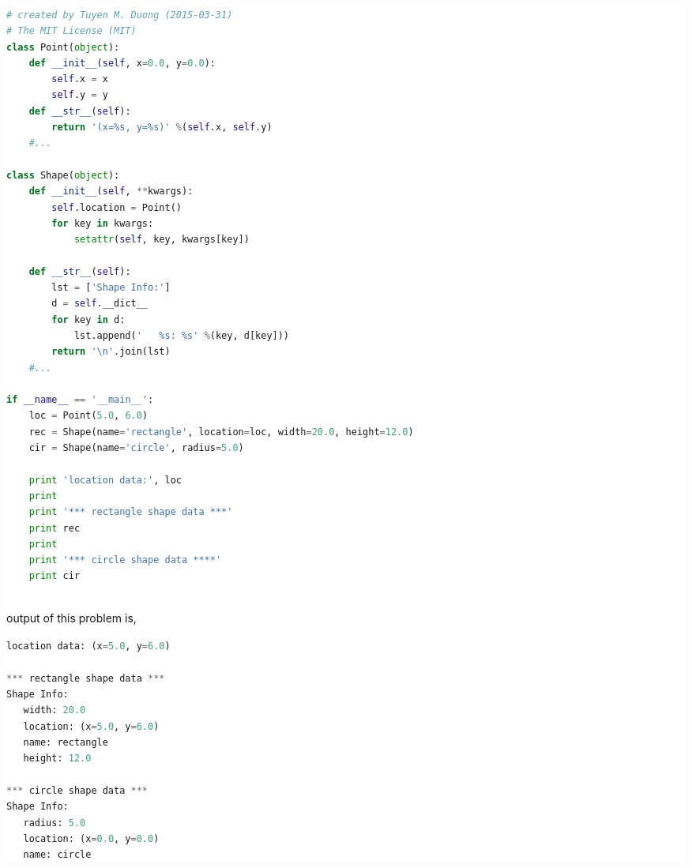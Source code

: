 ```python
# created by Tuyen M. Duong (2015-03-31)
# The MIT License (MIT)
class Point(object):
	def __init__(self, x=0.0, y=0.0):
    	self.x = x
        self.y = y
    def __str__(self):
    	return '(x=%s, y=%s)' %(self.x, self.y)
    #...

class Shape(object):
	def __init__(self, **kwargs):
    	self.location = Point() 
        for key in kwargs:
        	setattr(self, key, kwargs[key])
            
    def __str__(self):
    	lst = ['Shape Info:']
        d = self.__dict__
        for key in d:
        	lst.append('   %s: %s' %(key, d[key]))
        return '\n'.join(lst)
    #...

if __name__ == '__main__':
	loc = Point(5.0, 6.0)
    rec = Shape(name='rectangle', location=loc, width=20.0, height=12.0)
    cir = Shape(name='circle', radius=5.0)
    
    print 'location data:', loc
    print
    print '*** rectangle shape data ***'
    print rec
    print
    print '*** circle shape data ****'
    print cir
    
```

output of this problem is,

```python
location data: (x=5.0, y=6.0)

*** rectangle shape data ***
Shape Info:
   width: 20.0
   location: (x=5.0, y=6.0)
   name: rectangle
   height: 12.0

*** circle shape data ***
Shape Info:
   radius: 5.0
   location: (x=0.0, y=0.0)
   name: circle
```
